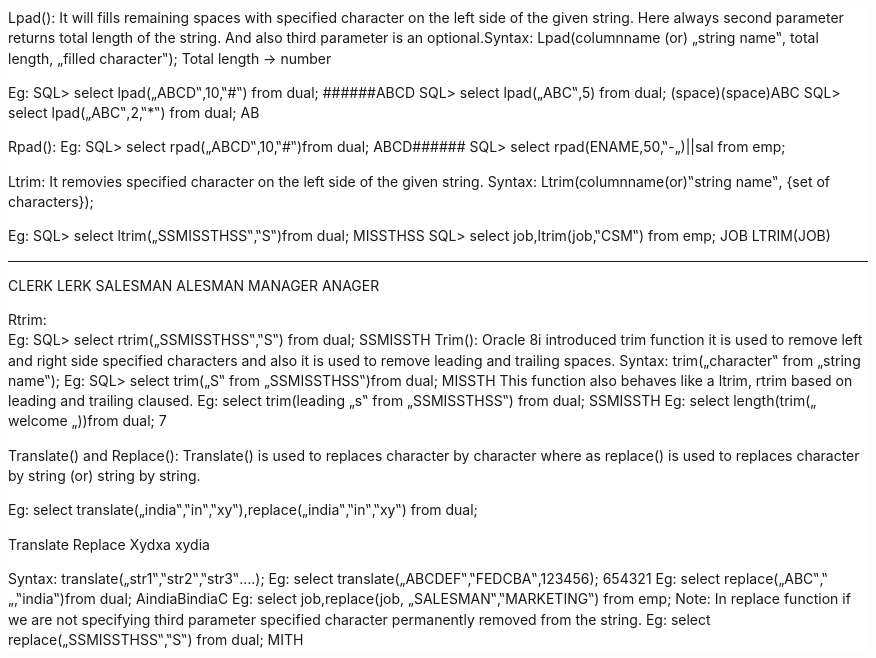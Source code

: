 Lpad(): It will fills remaining spaces with specified character on the left side of the given string. Here always second parameter returns total length of the string. And also third parameter is an optional.Syntax: Lpad(columnname (or) „string name‟, total length, „filled character‟); 
Total length -> number 
 
Eg: SQL> select lpad(„ABCD‟,10,‟#‟) from dual; 
######ABCD 
SQL> select lpad(„ABC‟,5) from dual; 
 (space)(space)ABC 
SQL> select lpad(„ABC‟,2,‟*‟) from dual; 
AB 
 
Rpad(): 
Eg: SQL> select rpad(„ABCD‟,10,‟#‟)from dual; 
ABCD###### 
SQL> select rpad(ENAME,50,‟-„)||sal from emp; 
 
Ltrim: It removies specified character on the left side of the given string. 
Syntax: Ltrim(columnname(or)‟string name‟, {set of characters}); 
 
Eg: SQL> select ltrim(„SSMISSTHSS‟,‟S‟)from dual; 
 MISSTHSS 
SQL> select job,ltrim(job,‟CSM‟) from emp; 
    JOB                               LTRIM(JOB) 
-----------------          ------------------------- 
CLERK                               LERK 
SALESMAN                         ALESMAN 
MANAGER                          ANAGER 
 
Rtrim:  
Eg: SQL> select rtrim(„SSMISSTHSS‟,‟S‟) from dual; 
SSMISSTH 
Trim(): Oracle 8i introduced trim function it is used to remove left and right side specified characters and also it is used to remove leading and trailing spaces. 
Syntax: trim(„character‟ from „string name‟); 
Eg: SQL> select trim(„S‟ from „SSMISSTHSS‟)from dual; 
MISSTH 
This function also behaves like a ltrim, rtrim based on leading and trailing claused. Eg: select trim(leading „s‟ from „SSMISSTHSS‟) from dual; 
SSMISSTH 
Eg: select length(trim(„   welcome   „))from dual; 
7 
 
Translate() and Replace(): 
Translate() is used to replaces character by character where as replace() is used to replaces character by string (or) string by string. 
 
Eg: select translate(„india‟,‟in‟,‟xy‟),replace(„india‟,‟in‟,‟xy‟) from dual; 
 
Translate                             Replace 
Xydxa                                  xydia 
 
Syntax: translate(„str1‟,‟str2‟,‟str3‟….); 
Eg: select translate(„ABCDEF‟,‟FEDCBA‟,123456); 
654321 
Eg: select replace(„ABC‟,‟ „,‟india‟)from dual; 
AindiaBindiaC 
Eg: select job,replace(job, „SALESMAN‟,‟MARKETING‟) from emp; 
Note: In replace function if we are not specifying third parameter specified character permanently removed from the string. 
Eg: select replace(„SSMISSTHSS‟,‟S‟) from dual; 
MITH 
 